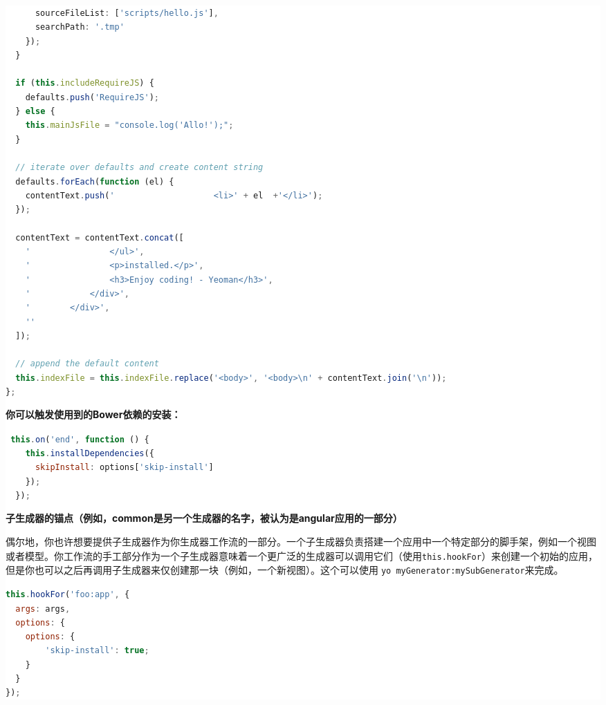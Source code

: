 ```javascript
      sourceFileList: ['scripts/hello.js'],
      searchPath: '.tmp'
    });
  }

  if (this.includeRequireJS) {
    defaults.push('RequireJS');
  } else {
    this.mainJsFile = "console.log('Allo!');";
  }

  // iterate over defaults and create content string
  defaults.forEach(function (el) {
    contentText.push('                    <li>' + el  +'</li>');
  });

  contentText = contentText.concat([
    '                </ul>',
    '                <p>installed.</p>',
    '                <h3>Enjoy coding! - Yeoman</h3>',
    '            </div>',
    '        </div>',
    ''
  ]);

  // append the default content
  this.indexFile = this.indexFile.replace('<body>', '<body>\n' + contentText.join('\n'));
};
```

**你可以触发使用到的Bower依赖的安装：**

```javascript
 this.on('end', function () {
    this.installDependencies({ 
      skipInstall: options['skip-install'] 
    });
  });
```

**子生成器的锚点（例如，common是另一个生成器的名字，被认为是angular应用的一部分）**

偶尔地，你也许想要提供子生成器作为你生成器工作流的一部分。一个子生成器负责搭建一个应用中一个特定部分的脚手架，例如一个视图或者模型。你工作流的手工部分作为一个子生成器意味着一个更广泛的生成器可以调用它们（使用`this.hookFor`）来创建一个初始的应用，但是你也可以之后再调用子生成器来仅创建那一块（例如，一个新视图）。这个可以使用 `yo myGenerator:mySubGenerator`来完成。

```javascript
this.hookFor('foo:app', {
  args: args,
  options: {
    options: {
        'skip-install': true;
    }
  }
});
```
